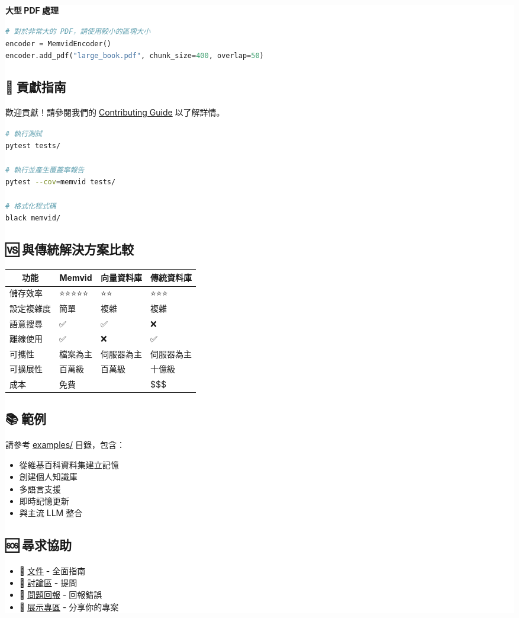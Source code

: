 **大型 PDF 處理**
```python
# 對於非常大的 PDF，請使用較小的區塊大小
encoder = MemvidEncoder()
encoder.add_pdf("large_book.pdf", chunk_size=400, overlap=50)
```

## 🤝 貢獻指南

歡迎貢獻！請參閱我們的 [Contributing Guide](https://raw.githubusercontent.com/Olow304/memvid/main/CONTRIBUTING.md) 以了解詳情。

```bash
# 執行測試
pytest tests/

# 執行並產生覆蓋率報告
pytest --cov=memvid tests/

# 格式化程式碼
black memvid/
```

## 🆚 與傳統解決方案比較

| 功能 | Memvid | 向量資料庫 | 傳統資料庫 |
|---------|--------|------------|-----------------|
| 儲存效率 | ⭐⭐⭐⭐⭐ | ⭐⭐ | ⭐⭐⭐ |
| 設定複雜度 | 簡單 | 複雜 | 複雜 |
| 語意搜尋 | ✅ | ✅ | ❌ |
| 離線使用 | ✅ | ❌ | ✅ |
| 可攜性 | 檔案為主 | 伺服器為主 | 伺服器為主 |
| 可擴展性 | 百萬級 | 百萬級 | 十億級 |
| 成本 | 免費 | $$$$ | $$$ |

## 📚 範例

請參考 [examples/](https://raw.githubusercontent.com/Olow304/memvid/main/examples/) 目錄，包含：
- 從維基百科資料集建立記憶
- 創建個人知識庫
- 多語言支援
- 即時記憶更新
- 與主流 LLM 整合

## 🆘 尋求協助

- 📖 [文件](https://github.com/olow304/memvid/wiki) - 全面指南
- 💬 [討論區](https://github.com/olow304/memvid/discussions) - 提問
- 🐛 [問題回報](https://github.com/olow304/memvid/issues) - 回報錯誤
- 🌟 [展示專區](https://github.com/olow304/memvid/discussions/categories/show-and-tell) - 分享你的專案
